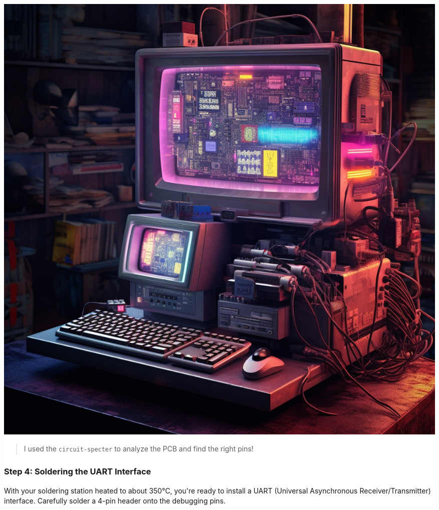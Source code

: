 ![circuit-specter](../img/dd85/circuit-specter.png)

> I used the `circuit-specter` to analyze the PCB and find the right pins!

### Step 4: Soldering the UART Interface

With your soldering station heated to about 350°C, you're ready to install a UART (Universal Asynchronous Receiver/Transmitter) interface. Carefully solder a 4-pin header onto the debugging pins.
